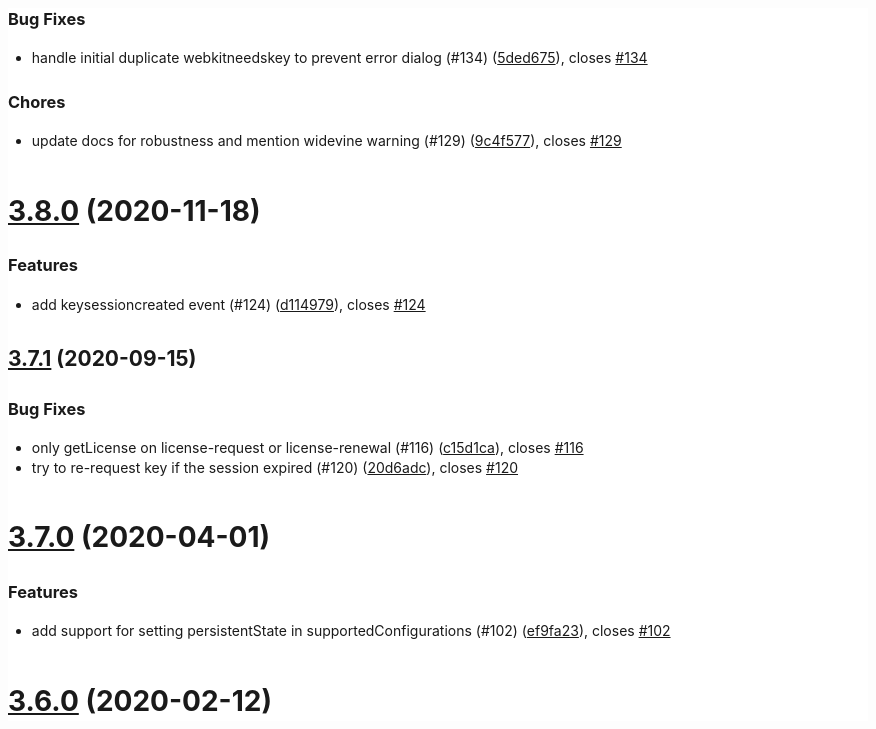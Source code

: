 ### Bug Fixes

* handle initial duplicate webkitneedskey to prevent error dialog (#134) ([5ded675](https://github.com/videojs/videojs-contrib-eme/commit/5ded675)), closes [#134](https://github.com/videojs/videojs-contrib-eme/issues/134)

### Chores

* update docs for robustness and mention widevine warning (#129) ([9c4f577](https://github.com/videojs/videojs-contrib-eme/commit/9c4f577)), closes [#129](https://github.com/videojs/videojs-contrib-eme/issues/129)

<a name="3.8.0"></a>
# [3.8.0](https://github.com/videojs/videojs-contrib-eme/compare/v3.7.1...v3.8.0) (2020-11-18)

### Features

* add keysessioncreated event (#124) ([d114979](https://github.com/videojs/videojs-contrib-eme/commit/d114979)), closes [#124](https://github.com/videojs/videojs-contrib-eme/issues/124)

<a name="3.7.1"></a>
## [3.7.1](https://github.com/videojs/videojs-contrib-eme/compare/v3.7.0...v3.7.1) (2020-09-15)

### Bug Fixes

* only getLicense on license-request or license-renewal (#116) ([c15d1ca](https://github.com/videojs/videojs-contrib-eme/commit/c15d1ca)), closes [#116](https://github.com/videojs/videojs-contrib-eme/issues/116)
* try to re-request key if the session expired (#120) ([20d6adc](https://github.com/videojs/videojs-contrib-eme/commit/20d6adc)), closes [#120](https://github.com/videojs/videojs-contrib-eme/issues/120)

<a name="3.7.0"></a>
# [3.7.0](https://github.com/videojs/videojs-contrib-eme/compare/v3.6.0...v3.7.0) (2020-04-01)

### Features

* add support for setting persistentState in supportedConfigurations (#102) ([ef9fa23](https://github.com/videojs/videojs-contrib-eme/commit/ef9fa23)), closes [#102](https://github.com/videojs/videojs-contrib-eme/issues/102)

<a name="3.6.0"></a>
# [3.6.0](https://github.com/videojs/videojs-contrib-eme/compare/v3.5.6...v3.6.0) (2020-02-12)
